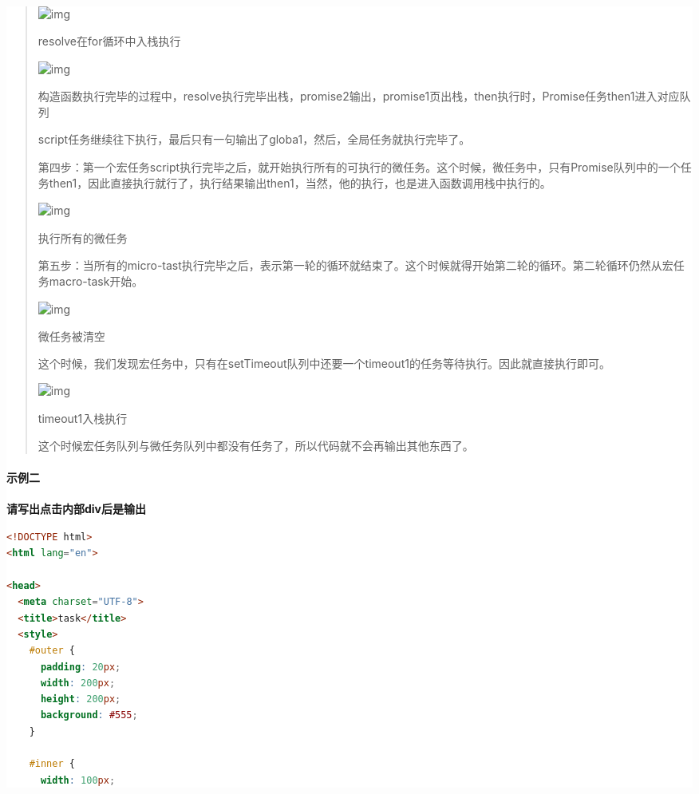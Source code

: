 > ![img](https:////upload-images.jianshu.io/upload_images/599584-8b5e93798f6c9d52.png?imageMogr2/auto-orient/strip%7CimageView2/2/w/1000/format/webp)
>
> resolve在for循环中入栈执行
>
>
>
> ![img](https:////upload-images.jianshu.io/upload_images/599584-521c5da565a35a45.png?imageMogr2/auto-orient/strip%7CimageView2/2/w/1000/format/webp)
>
> 构造函数执行完毕的过程中，resolve执行完毕出栈，promise2输出，promise1页出栈，then执行时，Promise任务then1进入对应队列
>
> script任务继续往下执行，最后只有一句输出了globa1，然后，全局任务就执行完毕了。
>
> 第四步：第一个宏任务script执行完毕之后，就开始执行所有的可执行的微任务。这个时候，微任务中，只有Promise队列中的一个任务then1，因此直接执行就行了，执行结果输出then1，当然，他的执行，也是进入函数调用栈中执行的。
>
>
>
> ![img](https:////upload-images.jianshu.io/upload_images/599584-dd7673edbbe5e687.png?imageMogr2/auto-orient/strip%7CimageView2/2/w/1000/format/webp)
>
> 执行所有的微任务
>
> 第五步：当所有的micro-tast执行完毕之后，表示第一轮的循环就结束了。这个时候就得开始第二轮的循环。第二轮循环仍然从宏任务macro-task开始。
>
>
>
> ![img](https:////upload-images.jianshu.io/upload_images/599584-881e739c134cb6c9.png?imageMogr2/auto-orient/strip%7CimageView2/2/w/1000/format/webp)
>
> 微任务被清空
>
> 这个时候，我们发现宏任务中，只有在setTimeout队列中还要一个timeout1的任务等待执行。因此就直接执行即可。
>
>
>
> ![img](https:////upload-images.jianshu.io/upload_images/599584-c4ea234b27c5f2f2.png?imageMogr2/auto-orient/strip%7CimageView2/2/w/1000/format/webp)
>
> timeout1入栈执行
>
> 这个时候宏任务队列与微任务队列中都没有任务了，所以代码就不会再输出其他东西了。

#### 示例二

**请写出点击内部div后是输出**

```html
<!DOCTYPE html>
<html lang="en">

<head>
  <meta charset="UTF-8">
  <title>task</title>
  <style>
    #outer {
      padding: 20px;
      width: 200px;
      height: 200px;
      background: #555;
    }

    #inner {
      width: 100px;
```